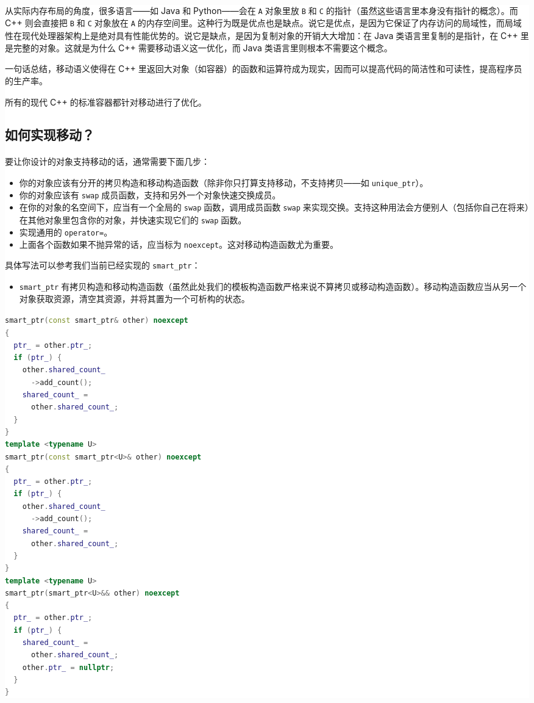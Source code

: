 从实际内存布局的角度，很多语言——如 Java 和 Python——会在 `A` 对象里放 `B` 和 `C` 的指针（虽然这些语言里本身没有指针的概念）。而 C++ 则会直接把 `B` 和 `C` 对象放在 `A` 的内存空间里。这种行为既是优点也是缺点。说它是优点，是因为它保证了内存访问的局域性，而局域性在现代处理器架构上是绝对具有性能优势的。说它是缺点，是因为复制对象的开销大大增加：在 Java 类语言里复制的是指针，在 C++ 里是完整的对象。这就是为什么 C++ 需要移动语义这一优化，而 Java 类语言里则根本不需要这个概念。

一句话总结，移动语义使得在 C++ 里返回大对象（如容器）的函数和运算符成为现实，因而可以提高代码的简洁性和可读性，提高程序员的生产率。

所有的现代 C++ 的标准容器都针对移动进行了优化。

## 如何实现移动？

要让你设计的对象支持移动的话，通常需要下面几步：

- 你的对象应该有分开的拷贝构造和移动构造函数（除非你只打算支持移动，不支持拷贝——如 `unique_ptr`）。
- 你的对象应该有 `swap` 成员函数，支持和另外一个对象快速交换成员。
- 在你的对象的名空间下，应当有一个全局的 `swap` 函数，调用成员函数 `swap` 来实现交换。支持这种用法会方便别人（包括你自己在将来）在其他对象里包含你的对象，并快速实现它们的 `swap` 函数。
- 实现通用的 `operator=`。
- 上面各个函数如果不抛异常的话，应当标为 `noexcept`。这对移动构造函数尤为重要。

具体写法可以参考我们当前已经实现的 `smart_ptr`：

- `smart_ptr` 有拷贝构造和移动构造函数（虽然此处我们的模板构造函数严格来说不算拷贝或移动构造函数）。移动构造函数应当从另一个对象获取资源，清空其资源，并将其置为一个可析构的状态。

```c++
smart_ptr(const smart_ptr& other) noexcept
{
  ptr_ = other.ptr_;
  if (ptr_) {
    other.shared_count_
      ->add_count();
    shared_count_ =
      other.shared_count_;
  }
}
template <typename U>
smart_ptr(const smart_ptr<U>& other) noexcept
{
  ptr_ = other.ptr_;
  if (ptr_) {
    other.shared_count_
      ->add_count();
    shared_count_ =
      other.shared_count_;
  }
}
template <typename U>
smart_ptr(smart_ptr<U>&& other) noexcept
{
  ptr_ = other.ptr_;
  if (ptr_) {
    shared_count_ =
      other.shared_count_;
    other.ptr_ = nullptr;
  }
}
```
